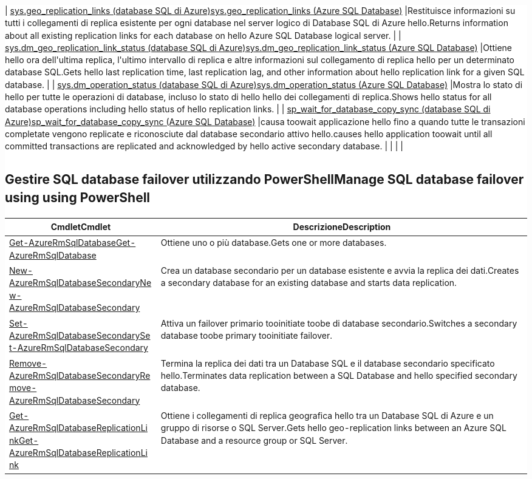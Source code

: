 | [<span data-ttu-id="6666f-282">sys.geo_replication_links (database SQL di Azure)</span><span class="sxs-lookup"><span data-stu-id="6666f-282">sys.geo_replication_links (Azure SQL Database)</span></span>](https://msdn.microsoft.com/library/mt575501.aspx) |<span data-ttu-id="6666f-283">Restituisce informazioni su tutti i collegamenti di replica esistente per ogni database nel server logico di Database SQL di Azure hello.</span><span class="sxs-lookup"><span data-stu-id="6666f-283">Returns information about all existing replication links for each database on hello Azure SQL Database logical server.</span></span> |
| [<span data-ttu-id="6666f-284">sys.dm_geo_replication_link_status (database SQL di Azure)</span><span class="sxs-lookup"><span data-stu-id="6666f-284">sys.dm_geo_replication_link_status (Azure SQL Database)</span></span>](https://msdn.microsoft.com/library/mt575504.aspx) |<span data-ttu-id="6666f-285">Ottiene hello ora dell'ultima replica, l'ultimo intervallo di replica e altre informazioni sul collegamento di replica hello per un determinato database SQL.</span><span class="sxs-lookup"><span data-stu-id="6666f-285">Gets hello last replication time, last replication lag, and other information about hello replication link for a given SQL database.</span></span> |
| [<span data-ttu-id="6666f-286">sys.dm_operation_status (database SQL di Azure)</span><span class="sxs-lookup"><span data-stu-id="6666f-286">sys.dm_operation_status (Azure SQL Database)</span></span>](https://msdn.microsoft.com/library/dn270022.aspx) |<span data-ttu-id="6666f-287">Mostra lo stato di hello per tutte le operazioni di database, incluso lo stato di hello hello dei collegamenti di replica.</span><span class="sxs-lookup"><span data-stu-id="6666f-287">Shows hello status for all database operations including hello status of hello replication links.</span></span> |
| [<span data-ttu-id="6666f-288">sp_wait_for_database_copy_sync (database SQL di Azure)</span><span class="sxs-lookup"><span data-stu-id="6666f-288">sp_wait_for_database_copy_sync (Azure SQL Database)</span></span>](https://msdn.microsoft.com/library/dn467644.aspx) |<span data-ttu-id="6666f-289">causa toowait applicazione hello fino a quando tutte le transazioni completate vengono replicate e riconosciute dal database secondario attivo hello.</span><span class="sxs-lookup"><span data-stu-id="6666f-289">causes hello application toowait until all committed transactions are replicated and acknowledged by hello active secondary database.</span></span> |
|  | |

## <a name="manage-sql-database-failover-using-using-powershell"></a><span data-ttu-id="6666f-290">Gestire SQL database failover utilizzando PowerShell</span><span class="sxs-lookup"><span data-stu-id="6666f-290">Manage SQL database failover using using PowerShell</span></span>

| <span data-ttu-id="6666f-291">Cmdlet</span><span class="sxs-lookup"><span data-stu-id="6666f-291">Cmdlet</span></span> | <span data-ttu-id="6666f-292">Descrizione</span><span class="sxs-lookup"><span data-stu-id="6666f-292">Description</span></span> |
| --- | --- |
| [<span data-ttu-id="6666f-293">Get-AzureRmSqlDatabase</span><span class="sxs-lookup"><span data-stu-id="6666f-293">Get-AzureRmSqlDatabase</span></span>](/powershell/module/azurerm.sql/get-azurermsqldatabase) |<span data-ttu-id="6666f-294">Ottiene uno o più database.</span><span class="sxs-lookup"><span data-stu-id="6666f-294">Gets one or more databases.</span></span> |
| [<span data-ttu-id="6666f-295">New-AzureRmSqlDatabaseSecondary</span><span class="sxs-lookup"><span data-stu-id="6666f-295">New-AzureRmSqlDatabaseSecondary</span></span>](/powershell/module/azurerm.sql/new-azurermsqldatabasesecondary) |<span data-ttu-id="6666f-296">Crea un database secondario per un database esistente e avvia la replica dei dati.</span><span class="sxs-lookup"><span data-stu-id="6666f-296">Creates a secondary database for an existing database and starts data replication.</span></span> |
| [<span data-ttu-id="6666f-297">Set-AzureRmSqlDatabaseSecondary</span><span class="sxs-lookup"><span data-stu-id="6666f-297">Set-AzureRmSqlDatabaseSecondary</span></span>](/powershell/module/azurerm.sql/set-azurermsqldatabasesecondary) |<span data-ttu-id="6666f-298">Attiva un failover primario tooinitiate toobe di database secondario.</span><span class="sxs-lookup"><span data-stu-id="6666f-298">Switches a secondary database toobe primary tooinitiate failover.</span></span> |
| [<span data-ttu-id="6666f-299">Remove-AzureRmSqlDatabaseSecondary</span><span class="sxs-lookup"><span data-stu-id="6666f-299">Remove-AzureRmSqlDatabaseSecondary</span></span>](/powershell/module/azurerm.sql/remove-azurermsqldatabasesecondary) |<span data-ttu-id="6666f-300">Termina la replica dei dati tra un Database SQL e il database secondario specificato hello.</span><span class="sxs-lookup"><span data-stu-id="6666f-300">Terminates data replication between a SQL Database and hello specified secondary database.</span></span> |
| [<span data-ttu-id="6666f-301">Get-AzureRmSqlDatabaseReplicationLink</span><span class="sxs-lookup"><span data-stu-id="6666f-301">Get-AzureRmSqlDatabaseReplicationLink</span></span>](/powershell/module/azurerm.sql/get-azurermsqldatabasereplicationlink) |<span data-ttu-id="6666f-302">Ottiene i collegamenti di replica geografica hello tra un Database SQL di Azure e un gruppo di risorse o SQL Server.</span><span class="sxs-lookup"><span data-stu-id="6666f-302">Gets hello geo-replication links between an Azure SQL Database and a resource group or SQL Server.</span></span> |